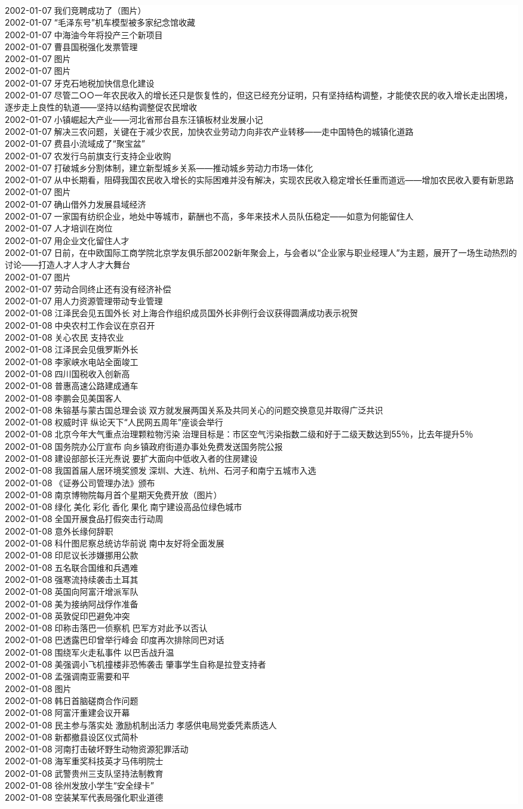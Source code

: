 2002-01-07 我们竞聘成功了（图片）  
2002-01-07 “毛泽东号”机车模型被多家纪念馆收藏  
2002-01-07 中海油今年将投产三个新项目  
2002-01-07 曹县国税强化发票管理  
2002-01-07 图片  
2002-01-07 图片  
2002-01-07 牙克石地税加快信息化建设  
2002-01-07 尽管二○○一年农民收入的增长还只是恢复性的，但这已经充分证明，只有坚持结构调整，才能使农民的收入增长走出困境，逐步走上良性的轨道——坚持以结构调整促农民增收  
2002-01-07 小镇崛起大产业——河北省邢台县东汪镇板材业发展小记  
2002-01-07 解决三农问题，关键在于减少农民，加快农业劳动力向非农产业转移——走中国特色的城镇化道路  
2002-01-07 费县小流域成了“聚宝盆”  
2002-01-07 农发行乌前旗支行支持企业收购  
2002-01-07 打破城乡分割体制，建立新型城乡关系——推动城乡劳动力市场一体化  
2002-01-07 从中长期看，阻碍我国农民收入增长的实际困难并没有解决，实现农民收入稳定增长任重而道远——增加农民收入要有新思路  
2002-01-07 图片  
2002-01-07 确山借外力发展县域经济  
2002-01-07 一家国有纺织企业，地处中等城市，薪酬也不高，多年来技术人员队伍稳定——如意为何能留住人  
2002-01-07 人才培训在岗位  
2002-01-07 用企业文化留住人才  
2002-01-07 日前，在中欧国际工商学院北京学友俱乐部2002新年聚会上，与会者以“企业家与职业经理人”为主题，展开了一场生动热烈的讨论——打造人才人才人才大舞台  
2002-01-07 图片  
2002-01-07 劳动合同终止还有没有经济补偿  
2002-01-07 用人力资源管理带动专业管理  
2002-01-08 江泽民会见五国外长  对上海合作组织成员国外长非例行会议获得圆满成功表示祝贺  
2002-01-08 中央农村工作会议在京召开  
2002-01-08 关心农民  支持农业  
2002-01-08 江泽民会见俄罗斯外长  
2002-01-08 李家峡水电站全面竣工  
2002-01-08 四川国税收入创新高  
2002-01-08 普惠高速公路建成通车  
2002-01-08 李鹏会见美国客人  
2002-01-08 朱镕基与蒙古国总理会谈  双方就发展两国关系及共同关心的问题交换意见并取得广泛共识  
2002-01-08 权威时评  纵论天下“人民网五周年”座谈会举行  
2002-01-08 北京今年大气重点治理颗粒物污染  治理目标是：市区空气污染指数二级和好于二级天数达到55％，比去年提升5％  
2002-01-08 国务院办公厅宣布  向乡镇政府街道办事处免费发送国务院公报  
2002-01-08 建设部部长汪光焘说  要扩大面向中低收入者的住房建设  
2002-01-08 我国首届人居环境奖颁发   深圳、大连、杭州、石河子和南宁五城市入选  
2002-01-08 《证券公司管理办法》颁布  
2002-01-08 南京博物院每月首个星期天免费开放（图片）  
2002-01-08 绿化  美化  彩化  香化  果化  南宁建设高品位绿色城市  
2002-01-08 全国开展食品打假突击行动周  
2002-01-08 意外长缘何辞职  
2002-01-08 科什图尼察总统访华前说  南中友好将全面发展  
2002-01-08 印尼议长涉嫌挪用公款  
2002-01-08 五名联合国维和兵遇难  
2002-01-08 强寒流持续袭击土耳其  
2002-01-08 英国向阿富汗增派军队  
2002-01-08 美为接纳阿战俘作准备  
2002-01-08 英敦促印巴避免冲突  
2002-01-08 印称击落巴一侦察机  巴军方对此予以否认  
2002-01-08 巴透露巴印曾举行峰会  印度再次排除同巴对话  
2002-01-08 围绕军火走私事件  以巴舌战升温  
2002-01-08 美强调小飞机撞楼非恐怖袭击  肇事学生自称是拉登支持者  
2002-01-08 孟强调南亚需要和平  
2002-01-08 图片  
2002-01-08 韩日首脑磋商合作问题  
2002-01-08 阿富汗重建会议开幕  
2002-01-08 民主参与落实处  激励机制出活力  孝感供电局党委凭素质选人  
2002-01-08 新都撤县设区仪式简朴  
2002-01-08 河南打击破坏野生动物资源犯罪活动  
2002-01-08 海军重奖科技英才马伟明院士  
2002-01-08 武警贵州三支队坚持法制教育  
2002-01-08 徐州发放小学生“安全绿卡”  
2002-01-08 空装某军代表局强化职业道德  